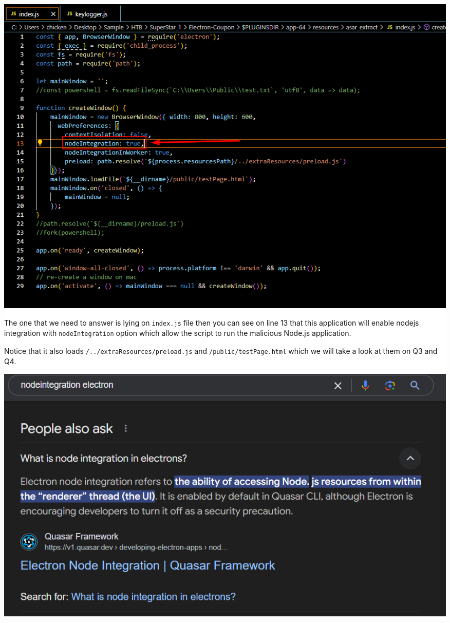 ![84d610fefc3285c916d739a6ca0a203c.png](../../../_resources/84d610fefc3285c916d739a6ca0a203c.png)

The one that we need to answer is lying on `index.js` file then you can see on line 13 that this application will enable nodejs integration with `nodeIntegration` option which allow the script to run the malicious Node.js application.

Notice that it also loads `/../extraResources/preload.js` and `/public/testPage.html` which we will take a look at them on Q3 and Q4.

![bc688847b2a8529e0e5628c07c00373a.png](../../../_resources/bc688847b2a8529e0e5628c07c00373a.png)
